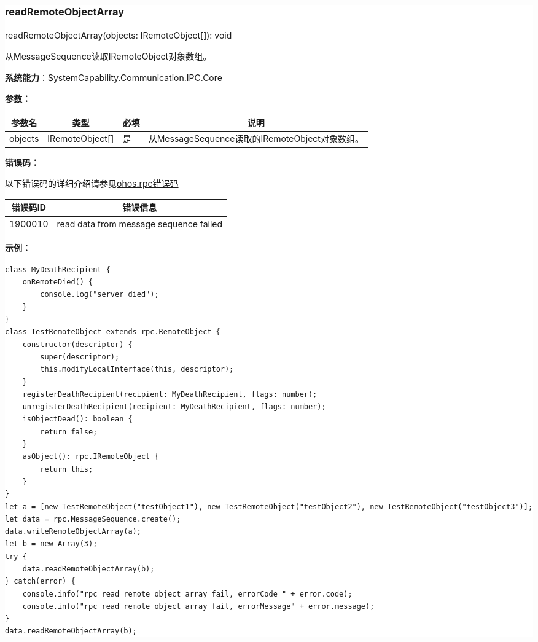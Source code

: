 ### readRemoteObjectArray

readRemoteObjectArray(objects: IRemoteObject[]): void

从MessageSequence读取IRemoteObject对象数组。

**系统能力**：SystemCapability.Communication.IPC.Core

**参数：**

  | 参数名  | 类型            | 必填 | 说明                                           |
  | ------- | --------------- | ---- | ---------------------------------------------- |
  | objects | IRemoteObject[] | 是   | 从MessageSequence读取的IRemoteObject对象数组。 |

**错误码：**

以下错误码的详细介绍请参见[ohos.rpc错误码](https://gitee.com/openharmony/docs/blob/master/zh-cn/application-dev/reference/errorcodes/errorcode-rpc.md)

  | 错误码ID | 错误信息 |
  | ------- | -------- |
  | 1900010 | read data from message sequence failed |

**示例：**

  ```
  class MyDeathRecipient {
      onRemoteDied() {
          console.log("server died");
      }
  }
  class TestRemoteObject extends rpc.RemoteObject {
      constructor(descriptor) {
          super(descriptor);
          this.modifyLocalInterface(this, descriptor);
      }
      registerDeathRecipient(recipient: MyDeathRecipient, flags: number);
      unregisterDeathRecipient(recipient: MyDeathRecipient, flags: number);
      isObjectDead(): boolean {
          return false;
      }
      asObject(): rpc.IRemoteObject {
          return this;
      }
  }
  let a = [new TestRemoteObject("testObject1"), new TestRemoteObject("testObject2"), new TestRemoteObject("testObject3")];
  let data = rpc.MessageSequence.create();
  data.writeRemoteObjectArray(a);
  let b = new Array(3);
  try {
      data.readRemoteObjectArray(b);
  } catch(error) {
      console.info("rpc read remote object array fail, errorCode " + error.code);
      console.info("rpc read remote object array fail, errorMessage" + error.message);
  }
  data.readRemoteObjectArray(b);
  ```
